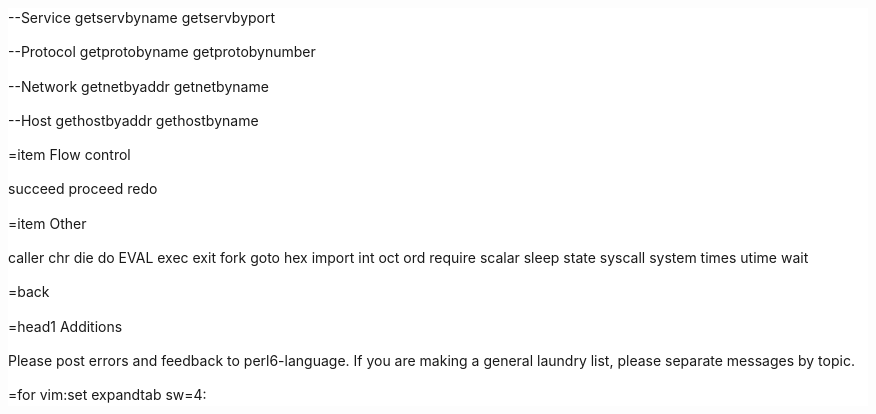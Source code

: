  --Service
 getservbyname
 getservbyport

 --Protocol
 getprotobyname
 getprotobynumber

 --Network
 getnetbyaddr
 getnetbyname

 --Host
 gethostbyaddr
 gethostbyname

=item Flow control

succeed
proceed
redo

=item Other

caller
chr
die
do
EVAL
exec
exit
fork
goto
hex
import
int
oct
ord
require
scalar
sleep
state
syscall
system
times
utime
wait

=back

=head1 Additions

Please post errors and feedback to perl6-language.  If you are making
a general laundry list, please separate messages by topic.

=for vim:set expandtab sw=4:

